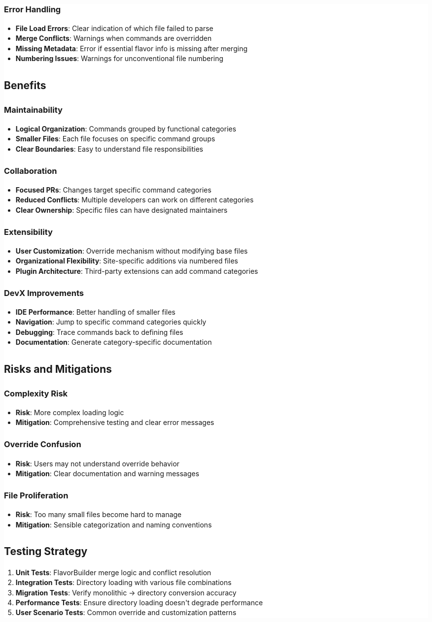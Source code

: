 ### Error Handling

- **File Load Errors**: Clear indication of which file failed to parse
- **Merge Conflicts**: Warnings when commands are overridden
- **Missing Metadata**: Error if essential flavor info is missing after merging
- **Numbering Issues**: Warnings for unconventional file numbering

## Benefits

### Maintainability
- **Logical Organization**: Commands grouped by functional categories
- **Smaller Files**: Each file focuses on specific command groups
- **Clear Boundaries**: Easy to understand file responsibilities

### Collaboration
- **Focused PRs**: Changes target specific command categories
- **Reduced Conflicts**: Multiple developers can work on different categories
- **Clear Ownership**: Specific files can have designated maintainers

### Extensibility
- **User Customization**: Override mechanism without modifying base files
- **Organizational Flexibility**: Site-specific additions via numbered files
- **Plugin Architecture**: Third-party extensions can add command categories

### DevX Improvements
- **IDE Performance**: Better handling of smaller files
- **Navigation**: Jump to specific command categories quickly
- **Debugging**: Trace commands back to defining files
- **Documentation**: Generate category-specific documentation

## Risks and Mitigations

### Complexity Risk
- **Risk**: More complex loading logic
- **Mitigation**: Comprehensive testing and clear error messages

### Override Confusion
- **Risk**: Users may not understand override behavior
- **Mitigation**: Clear documentation and warning messages

### File Proliferation
- **Risk**: Too many small files become hard to manage
- **Mitigation**: Sensible categorization and naming conventions

## Testing Strategy

1. **Unit Tests**: FlavorBuilder merge logic and conflict resolution
2. **Integration Tests**: Directory loading with various file combinations
3. **Migration Tests**: Verify monolithic → directory conversion accuracy
4. **Performance Tests**: Ensure directory loading doesn't degrade performance
5. **User Scenario Tests**: Common override and customization patterns
